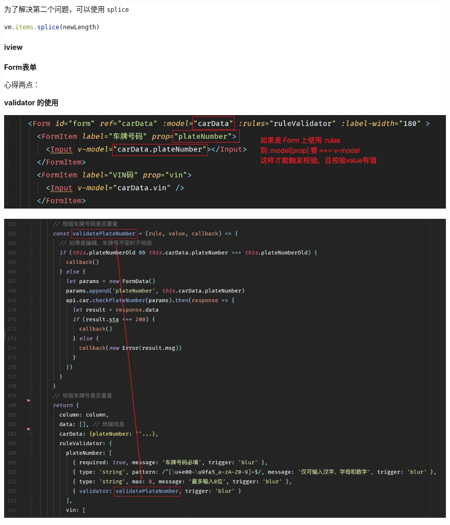 为了解决第二个问题，可以使用 `splice`

```js
vm.items.splice(newLength)
```

#### iview

**Form表单**

心得两点：

**validator  的使用**

![](/images/omp-3.jpg)

![](/images/omp-4.jpg)
